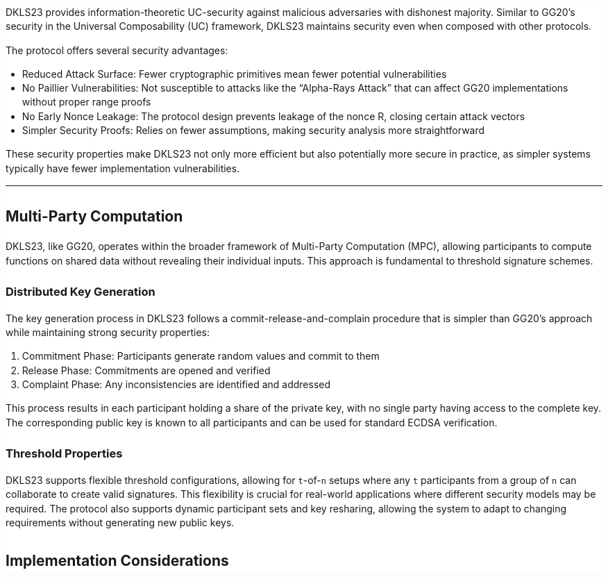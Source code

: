 
DKLS23 provides information-theoretic UC-security against malicious adversaries with dishonest
&#x20;majority. Similar to GG20’s security in the Universal Composability (UC) framework, DKLS23
&#x20;maintains security even when composed with other protocols.

The protocol offers several security advantages:

* Reduced Attack Surface: Fewer cryptographic primitives mean fewer potential vulnerabilities
* No Paillier Vulnerabilities: Not susceptible to attacks like the “Alpha-Rays Attack” that can
  &#x20;affect GG20 implementations without proper range proofs
* No Early Nonce Leakage: The protocol design prevents leakage of the nonce R, closing
  &#x20;certain attack vectors
* Simpler Security Proofs: Relies on fewer assumptions, making security analysis more
  &#x20;straightforward

These security properties make DKLS23 not only more efficient but also potentially more secure
&#x20;in practice, as simpler systems typically have fewer implementation vulnerabilities.


***

## Multi-Party Computation


DKLS23, like GG20, operates within the broader framework of Multi-Party Computation (MPC),
&#x20;allowing participants to compute functions on shared data without revealing their individual inputs. This approach is fundamental to threshold signature schemes.

### &#xD;Distributed Key Generation


The key generation process in DKLS23 follows a commit-release-and-complain procedure that is
&#x20;simpler than GG20’s approach while maintaining strong security properties:

1. Commitment Phase: Participants generate random values and commit to them
2. Release Phase: Commitments are opened and verified
3. Complaint Phase: Any inconsistencies are identified and addressed

This process results in each participant holding a share of the private key, with no single party
&#x20;having access to the complete key. The corresponding public key is known to all participants and
&#x20;can be used for standard ECDSA verification.

### &#xD;Threshold Properties


DKLS23 supports flexible threshold configurations, allowing for `t`-of-`n` setups where any `t`
&#x20;participants from a group of `n` can collaborate to create valid signatures. This flexibility is crucial
&#x20;for real-world applications where different security models may be required.
&#x20;The protocol also supports dynamic participant sets and key resharing, allowing the system to
&#x20;adapt to changing requirements without generating new public keys.


Implementation Considerations
-----------------------------
